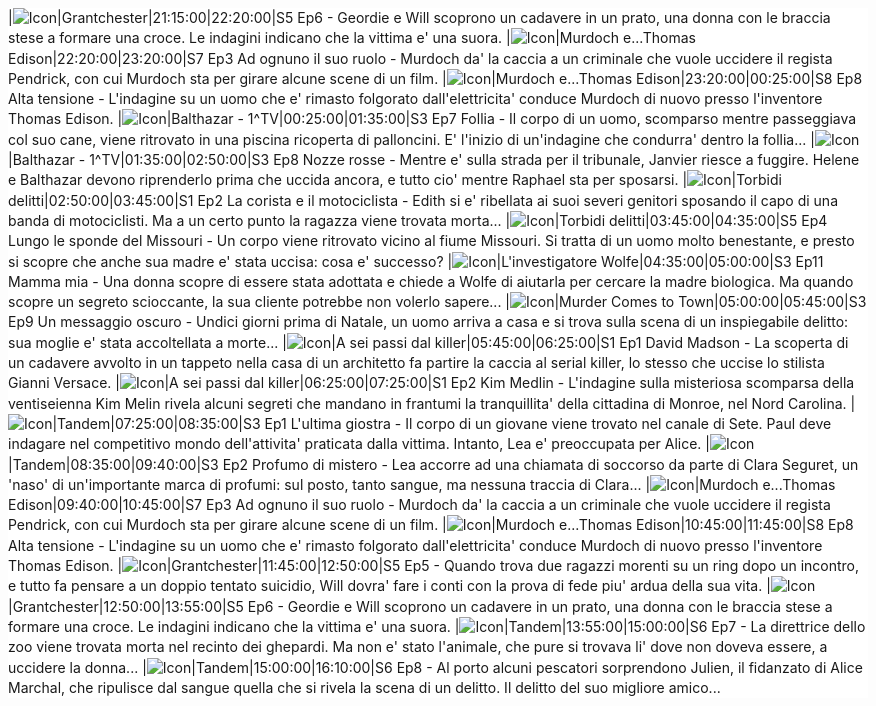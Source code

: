 |![Icon](https://guidatv.sky.it/uuid/Intrattenimento_Cover_aS6G29F8N9.png)|Grantchester|21:15:00|22:20:00|S5 Ep6 - Geordie e Will scoprono un cadavere in un prato, una donna con le braccia stese a formare una croce. Le indagini indicano che la vittima e&#039; una suora.
|![Icon](https://guidatv.sky.it/uuid/Intrattenimento_Cover_aS6G29F8N9.png)|Murdoch e...Thomas Edison|22:20:00|23:20:00|S7 Ep3 Ad ognuno il suo ruolo - Murdoch da&#039; la caccia a un criminale che vuole uccidere il regista Pendrick, con cui Murdoch sta per girare alcune scene di un film.
|![Icon](https://guidatv.sky.it/uuid/Intrattenimento_Cover_aS6G29F8N9.png)|Murdoch e...Thomas Edison|23:20:00|00:25:00|S8 Ep8 Alta tensione - L&#039;indagine su un uomo che e&#039; rimasto folgorato dall&#039;elettricita&#039; conduce Murdoch di nuovo presso l&#039;inventore Thomas Edison.
|![Icon](https://guidatv.sky.it/uuid/6721c406-c177-44c9-be19-19282ce4f81a/cover?md5ChecksumParam=80f1685639be00a9cf6705f24991a72e)|Balthazar - 1^TV|00:25:00|01:35:00|S3 Ep7 Follia - Il corpo di un uomo, scomparso mentre passeggiava col suo cane, viene ritrovato in una piscina ricoperta di palloncini. E&#039; l&#039;inizio di un&#039;indagine che condurra&#039; dentro la follia...
|![Icon](https://guidatv.sky.it/uuid/95014003-115e-4f7e-a285-8eb6289f0249/cover?md5ChecksumParam=80f1685639be00a9cf6705f24991a72e)|Balthazar - 1^TV|01:35:00|02:50:00|S3 Ep8 Nozze rosse - Mentre e&#039; sulla strada per il tribunale, Janvier riesce a fuggire. Helene e Balthazar devono riprenderlo prima che uccida ancora, e tutto cio&#039; mentre Raphael sta per sposarsi.
|![Icon](https://guidatv.sky.it/uuid/Intrattenimento_Cover_aS6G29F8N9.png)|Torbidi delitti|02:50:00|03:45:00|S1 Ep2 La corista e il motociclista - Edith si e&#039; ribellata ai suoi severi genitori sposando il capo di una banda di motociclisti. Ma a un certo punto la ragazza viene trovata morta...
|![Icon](https://guidatv.sky.it/uuid/Intrattenimento_Cover_aS6G29F8N9.png)|Torbidi delitti|03:45:00|04:35:00|S5 Ep4 Lungo le sponde del Missouri - Un corpo viene ritrovato vicino al fiume Missouri. Si tratta di un uomo molto benestante, e presto si scopre che anche sua madre e&#039; stata uccisa: cosa e&#039; successo?
|![Icon](https://guidatv.sky.it/uuid/Intrattenimento_Cover_aS6G29F8N9.png)|L&#039;investigatore Wolfe|04:35:00|05:00:00|S3 Ep11 Mamma mia - Una donna scopre di essere stata adottata e chiede a Wolfe di aiutarla per cercare la madre biologica. Ma quando scopre un segreto scioccante, la sua cliente potrebbe non volerlo sapere...
|![Icon](https://guidatv.sky.it/uuid/Intrattenimento_Cover_aS6G29F8N9.png)|Murder Comes to Town|05:00:00|05:45:00|S3 Ep9 Un messaggio oscuro - Undici giorni prima di Natale, un uomo arriva a casa e si trova sulla scena di un inspiegabile delitto: sua moglie e&#039; stata accoltellata a morte...
|![Icon](https://guidatv.sky.it/uuid/Intrattenimento_Cover_aS6G29F8N9.png)|A sei passi dal killer|05:45:00|06:25:00|S1 Ep1 David Madson - La scoperta di un cadavere avvolto in un tappeto nella casa di un architetto fa partire la caccia al serial killer, lo stesso che uccise lo stilista Gianni Versace.
|![Icon](https://guidatv.sky.it/uuid/Intrattenimento_Cover_aS6G29F8N9.png)|A sei passi dal killer|06:25:00|07:25:00|S1 Ep2 Kim Medlin - L&#039;indagine sulla misteriosa scomparsa della ventiseienna Kim Melin rivela alcuni segreti che mandano in frantumi la tranquillita&#039; della cittadina di Monroe, nel Nord Carolina.
|![Icon](https://guidatv.sky.it/uuid/Intrattenimento_Cover_aS6G29F8N9.png)|Tandem|07:25:00|08:35:00|S3 Ep1 L&#039;ultima giostra - Il corpo di un giovane viene trovato nel canale di Sete. Paul deve indagare nel competitivo mondo dell&#039;attivita&#039; praticata dalla vittima. Intanto, Lea e&#039; preoccupata per Alice.
|![Icon](https://guidatv.sky.it/uuid/Intrattenimento_Cover_aS6G29F8N9.png)|Tandem|08:35:00|09:40:00|S3 Ep2 Profumo di mistero - Lea accorre ad una chiamata di soccorso da parte di Clara Seguret, un &#039;naso&#039; di un&#039;importante marca di profumi: sul posto, tanto sangue, ma nessuna traccia di Clara...
|![Icon](https://guidatv.sky.it/uuid/Intrattenimento_Cover_aS6G29F8N9.png)|Murdoch e...Thomas Edison|09:40:00|10:45:00|S7 Ep3 Ad ognuno il suo ruolo - Murdoch da&#039; la caccia a un criminale che vuole uccidere il regista Pendrick, con cui Murdoch sta per girare alcune scene di un film.
|![Icon](https://guidatv.sky.it/uuid/Intrattenimento_Cover_aS6G29F8N9.png)|Murdoch e...Thomas Edison|10:45:00|11:45:00|S8 Ep8 Alta tensione - L&#039;indagine su un uomo che e&#039; rimasto folgorato dall&#039;elettricita&#039; conduce Murdoch di nuovo presso l&#039;inventore Thomas Edison.
|![Icon](https://guidatv.sky.it/uuid/Intrattenimento_Cover_aS6G29F8N9.png)|Grantchester|11:45:00|12:50:00|S5 Ep5 - Quando trova due ragazzi morenti su un ring dopo un incontro, e tutto fa pensare a un doppio tentato suicidio, Will dovra&#039; fare i conti con la prova di fede piu&#039; ardua della sua vita.
|![Icon](https://guidatv.sky.it/uuid/Intrattenimento_Cover_aS6G29F8N9.png)|Grantchester|12:50:00|13:55:00|S5 Ep6 - Geordie e Will scoprono un cadavere in un prato, una donna con le braccia stese a formare una croce. Le indagini indicano che la vittima e&#039; una suora.
|![Icon](https://guidatv.sky.it/uuid/Intrattenimento_Cover_aS6G29F8N9.png)|Tandem|13:55:00|15:00:00|S6 Ep7 - La direttrice dello zoo viene trovata morta nel recinto dei ghepardi. Ma non e&#039; stato l&#039;animale, che pure si trovava li&#039; dove non doveva essere, a uccidere la donna...
|![Icon](https://guidatv.sky.it/uuid/Intrattenimento_Cover_aS6G29F8N9.png)|Tandem|15:00:00|16:10:00|S6 Ep8 - Al porto alcuni pescatori sorprendono Julien, il fidanzato di Alice Marchal, che ripulisce dal sangue quella che si rivela la scena di un delitto. Il delitto del suo migliore amico...